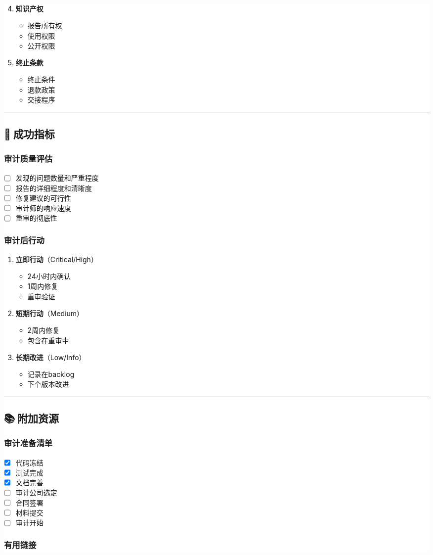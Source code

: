 4. **知识产权**
   - 报告所有权
   - 使用权限
   - 公开权限

5. **终止条款**
   - 终止条件
   - 退款政策
   - 交接程序

---

## 🎯 成功指标

### 审计质量评估

- [ ] 发现的问题数量和严重程度
- [ ] 报告的详细程度和清晰度
- [ ] 修复建议的可行性
- [ ] 审计师的响应速度
- [ ] 重审的彻底性

### 审计后行动

1. **立即行动**（Critical/High）
   - 24小时内确认
   - 1周内修复
   - 重审验证

2. **短期行动**（Medium）
   - 2周内修复
   - 包含在重审中

3. **长期改进**（Low/Info）
   - 记录在backlog
   - 下个版本改进

---

## 📚 附加资源

### 审计准备清单

- [x] 代码冻结
- [x] 测试完成
- [x] 文档完善
- [ ] 审计公司选定
- [ ] 合同签署
- [ ] 材料提交
- [ ] 审计开始

### 有用链接
